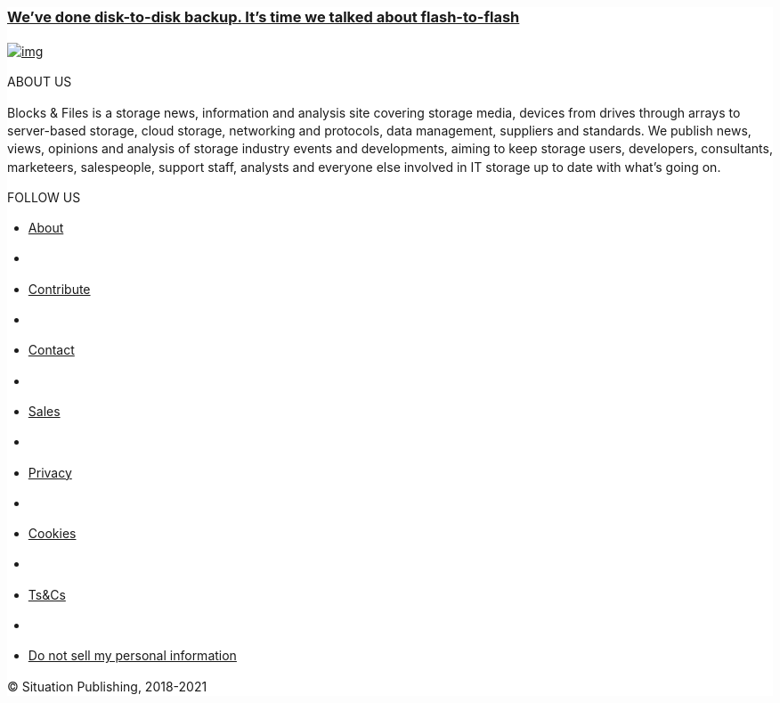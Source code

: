 ### [We’ve done disk-to-disk backup. It’s time we talked about flash-to-flash](https://blocksandfiles.com/2022/02/14/flash_to_flash_backup/)

<iframe id="google_ads_iframe_/6978/BlocksAndFiles_3" title="3rd party ad content" name="google_ads_iframe_/6978/BlocksAndFiles_3" width="300" height="600" scrolling="no" marginwidth="0" marginheight="0" frameborder="0" role="region" aria-label="Advertisement" tabindex="0" sandbox="allow-forms allow-popups allow-popups-to-escape-sandbox allow-same-origin allow-scripts allow-top-navigation-by-user-activation" srcdoc="" data-google-container-id="4" data-load-complete="true" style="box-sizing: border-box; border: 0px; vertical-align: bottom;"></iframe>

<iframe id="google_ads_iframe_/6978/BlocksAndFiles_4" title="3rd party ad content" name="google_ads_iframe_/6978/BlocksAndFiles_4" width="728" height="90" scrolling="no" marginwidth="0" marginheight="0" frameborder="0" role="region" aria-label="Advertisement" tabindex="0" srcdoc="" data-google-container-id="5" data-load-complete="true" style="box-sizing: border-box; border: 0px; vertical-align: bottom;"></iframe>

[![img](https://blocksandfiles.com/wp-content/uploads/2018/10/BF-white-300x92.png)](https://blocksandfiles.com/)

ABOUT US

Blocks & Files is a storage news, information and analysis site covering storage media, devices from drives through arrays to server-based storage, cloud storage, networking and protocols, data management, suppliers and standards. We publish news, views, opinions and analysis of storage industry events and developments, aiming to keep storage users, developers, consultants, marketeers, salespeople, support staff, analysts and everyone else involved in IT storage up to date with what’s going on.

FOLLOW US

 

- [About](https://blocksandfiles.com/about/)
-  

- [Contribute](https://blocksandfiles.com/contribute/)
-  

- [Contact](https://blocksandfiles.com/contact-us/)
-  

- [Sales](https://situationpublishing.com/home/contact-us/)
-  

- [Privacy](https://blocksandfiles.com/privacy/)
-  

- [Cookies](https://blocksandfiles.com/cookies/)
-  

- [Ts&Cs](https://blocksandfiles.com/tc/)
-  

- [Do not sell my personal information](https://blocksandfiles.com/blocksfiles-privacy-policy-for-california-residents/)

© Situation Publishing, 2018-2021